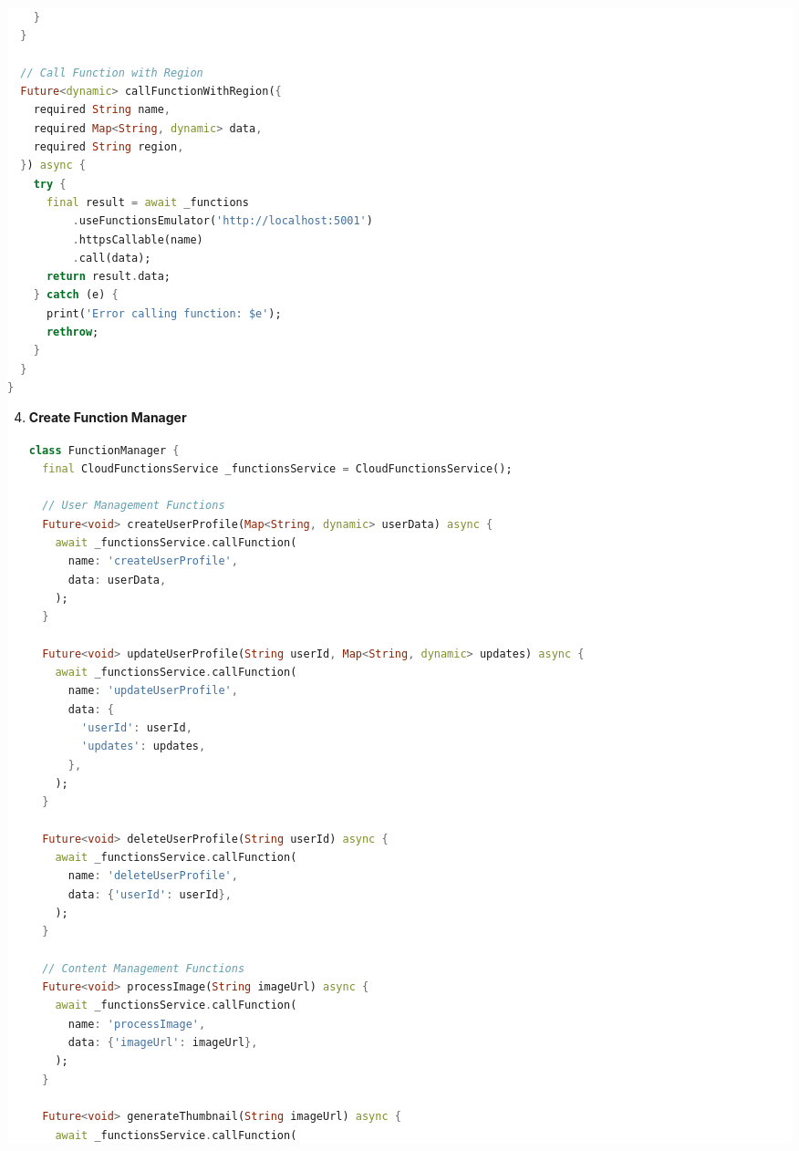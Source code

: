    ```dart
       }
     }

     // Call Function with Region
     Future<dynamic> callFunctionWithRegion({
       required String name,
       required Map<String, dynamic> data,
       required String region,
     }) async {
       try {
         final result = await _functions
             .useFunctionsEmulator('http://localhost:5001')
             .httpsCallable(name)
             .call(data);
         return result.data;
       } catch (e) {
         print('Error calling function: $e');
         rethrow;
       }
     }
   }
   ```

4. **Create Function Manager**

   ```dart
   class FunctionManager {
     final CloudFunctionsService _functionsService = CloudFunctionsService();

     // User Management Functions
     Future<void> createUserProfile(Map<String, dynamic> userData) async {
       await _functionsService.callFunction(
         name: 'createUserProfile',
         data: userData,
       );
     }

     Future<void> updateUserProfile(String userId, Map<String, dynamic> updates) async {
       await _functionsService.callFunction(
         name: 'updateUserProfile',
         data: {
           'userId': userId,
           'updates': updates,
         },
       );
     }

     Future<void> deleteUserProfile(String userId) async {
       await _functionsService.callFunction(
         name: 'deleteUserProfile',
         data: {'userId': userId},
       );
     }

     // Content Management Functions
     Future<void> processImage(String imageUrl) async {
       await _functionsService.callFunction(
         name: 'processImage',
         data: {'imageUrl': imageUrl},
       );
     }

     Future<void> generateThumbnail(String imageUrl) async {
       await _functionsService.callFunction(
   ```